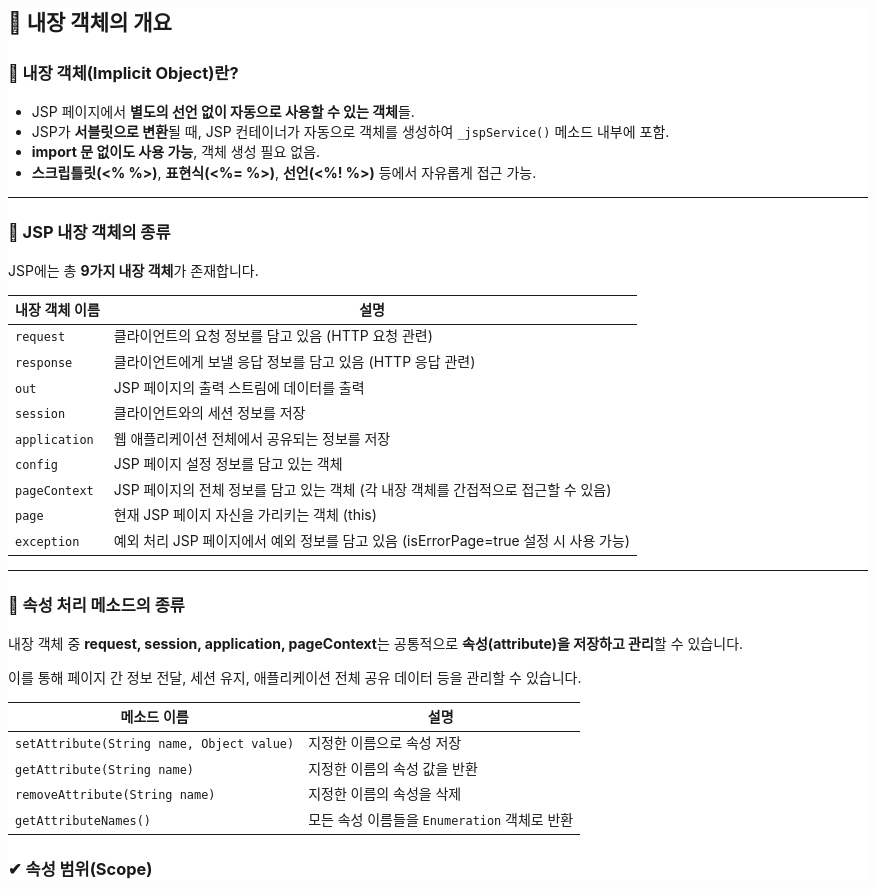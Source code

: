 ## 📘 내장 객체의 개요

### 🔹 내장 객체(Implicit Object)란?

- JSP 페이지에서 **별도의 선언 없이 자동으로 사용할 수 있는 객체**들.
- JSP가 **서블릿으로 변환**될 때, JSP 컨테이너가 자동으로 객체를 생성하여 `_jspService()` 메소드 내부에 포함.
- **import 문 없이도 사용 가능**, 객체 생성 필요 없음.
- **스크립틀릿(<% %>)**, **표현식(<%= %>)**, **선언(<%! %>)** 등에서 자유롭게 접근 가능.

---

### 🔹 JSP 내장 객체의 종류

JSP에는 총 **9가지 내장 객체**가 존재합니다.

| 내장 객체 이름 | 설명 |
| --- | --- |
| `request` | 클라이언트의 요청 정보를 담고 있음 (HTTP 요청 관련) |
| `response` | 클라이언트에게 보낼 응답 정보를 담고 있음 (HTTP 응답 관련) |
| `out` | JSP 페이지의 출력 스트림에 데이터를 출력 |
| `session` | 클라이언트와의 세션 정보를 저장 |
| `application` | 웹 애플리케이션 전체에서 공유되는 정보를 저장 |
| `config` | JSP 페이지 설정 정보를 담고 있는 객체 |
| `pageContext` | JSP 페이지의 전체 정보를 담고 있는 객체 (각 내장 객체를 간접적으로 접근할 수 있음) |
| `page` | 현재 JSP 페이지 자신을 가리키는 객체 (this) |
| `exception` | 예외 처리 JSP 페이지에서 예외 정보를 담고 있음 (isErrorPage=true 설정 시 사용 가능) |

---

### 🔹 속성 처리 메소드의 종류

내장 객체 중 **request, session, application, pageContext**는 공통적으로 **속성(attribute)을 저장하고 관리**할 수 있습니다.

이를 통해 페이지 간 정보 전달, 세션 유지, 애플리케이션 전체 공유 데이터 등을 관리할 수 있습니다.

| 메소드 이름 | 설명 |
| --- | --- |
| `setAttribute(String name, Object value)` | 지정한 이름으로 속성 저장 |
| `getAttribute(String name)` | 지정한 이름의 속성 값을 반환 |
| `removeAttribute(String name)` | 지정한 이름의 속성을 삭제 |
| `getAttributeNames()` | 모든 속성 이름들을 `Enumeration` 객체로 반환 |

### ✔ 속성 범위(Scope)
